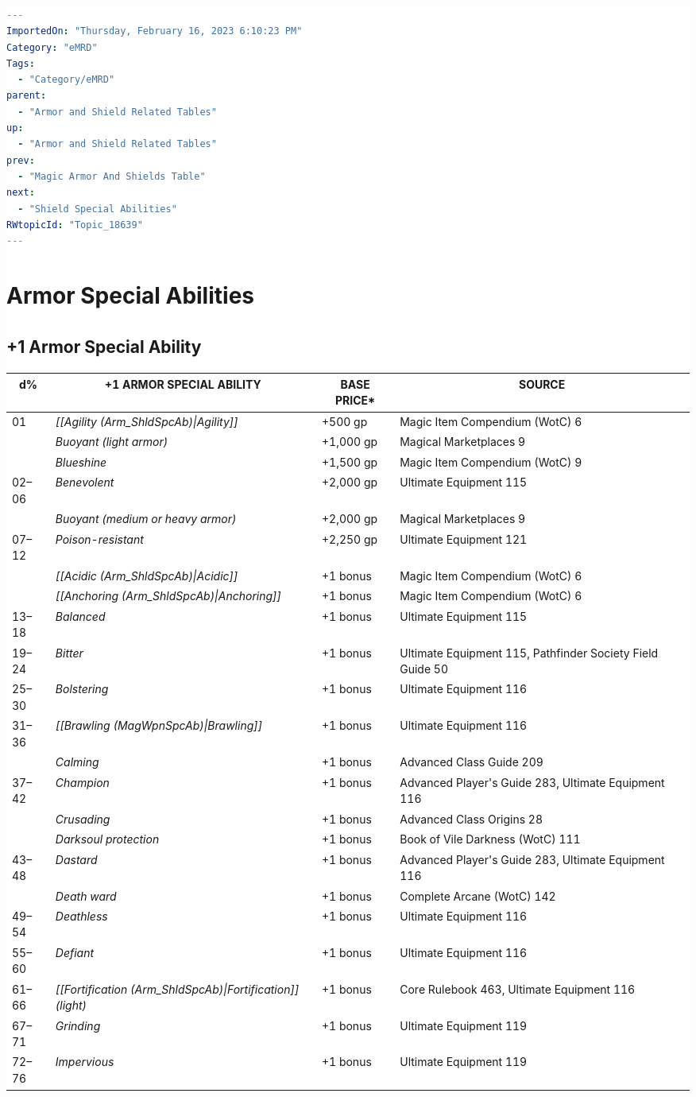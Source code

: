 ```yaml
---
ImportedOn: "Thursday, February 16, 2023 6:10:23 PM"
Category: "eMRD"
Tags:
  - "Category/eMRD"
parent:
  - "Armor and Shield Related Tables"
up:
  - "Armor and Shield Related Tables"
prev:
  - "Magic Armor And Shields Table"
next:
  - "Shield Special Abilities"
RWtopicId: "Topic_18639"
---
```

# Armor Special Abilities
## +1 Armor Special Ability
| **d%** | **+1 ARMOR SPECIAL ABILITY** | **BASE PRICE\*** | **SOURCE** |
|---|---|---|---|
| 01 | *[[Agility (Arm_ShldSpcAb)\|Agility]]* | +500 gp | Magic Item Compendium (WotC) 6 |
| | *Buoyant (light armor)* | +1,000 gp | Magical Marketplaces 9 |
| | *Blueshine* | +1,500 gp | Magic Item Compendium (WotC) 9 |
| 02–06 | *Benevolent* | +2,000 gp | Ultimate Equipment 115 |
| | *Buoyant (medium or heavy armor)* | +2,000 gp | Magical Marketplaces 9 |
| 07–12 | *Poison-resistant* | +2,250 gp | Ultimate Equipment 121 |
| | *[[Acidic (Arm_ShldSpcAb)\|Acidic]]* | +1 bonus | Magic Item Compendium (WotC) 6 |
| | *[[Anchoring (Arm_ShldSpcAb)\|Anchoring]]* | +1 bonus | Magic Item Compendium (WotC) 6 |
| 13–18 | *Balanced* | +1 bonus | Ultimate Equipment 115 |
| 19–24 | *Bitter* | +1 bonus | Ultimate Equipment 115, Pathfinder Society Field Guide 50 |
| 25–30 | *Bolstering* | +1 bonus | Ultimate Equipment 116 |
| 31–36 | *[[Brawling (MagWpnSpcAb)\|Brawling]]* | +1 bonus | Ultimate Equipment 116 |
| | *Calming* | +1 bonus | Advanced Class Guide  209 |
| 37–42 | *Champion* | +1 bonus | Advanced Player's Guide 283, Ultimate Equipment 116 |
| | *Crusading* | +1 bonus | Advanced Class Origins 28 |
| | *Darksoul protection* | +1 bonus | Book of Vile Darkness (WotC) 111 |
| 43–48 | *Dastard* | +1 bonus | Advanced Player's Guide 283, Ultimate Equipment 116 |
| | *Death ward* | +1 bonus | Complete Arcane (WotC) 142 |
| 49–54 | *Deathless* | +1 bonus | Ultimate Equipment 116 |
| 55–60 | *Defiant* | +1 bonus | Ultimate Equipment 116 |
| 61–66 | *[[Fortification (Arm_ShldSpcAb)\|Fortification]] (light)* | +1 bonus | Core Rulebook 463, Ultimate Equipment 116 |
| 67–71 | *Grinding* | +1 bonus | Ultimate Equipment 119 |
| 72–76 | *Impervious* | +1 bonus | Ultimate Equipment 119 |